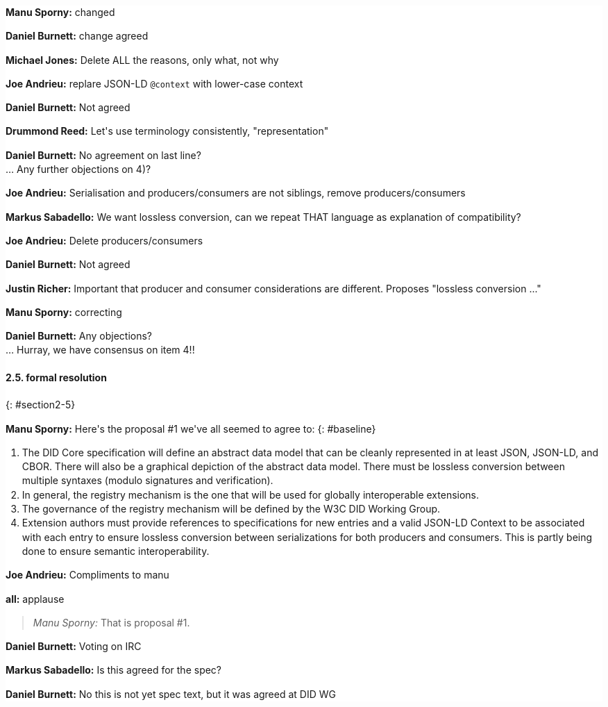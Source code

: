 **Manu Sporny:** changed  

**Daniel Burnett:** change agreed  

**Michael Jones:** Delete ALL the reasons, only what, not why  

**Joe Andrieu:** replare JSON-LD `@context` with lower-case context  

**Daniel Burnett:** Not agreed  

**Drummond Reed:** Let's use terminology consistently, "representation"  

**Daniel Burnett:** No agreement on last line?  
… Any further objections on 4)?  

**Joe Andrieu:** Serialisation and producers/consumers are not siblings, remove producers/consumers  

**Markus Sabadello:** We want lossless conversion, can we repeat THAT language as explanation of compatibility?  

**Joe Andrieu:** Delete producers/consumers  

**Daniel Burnett:** Not agreed  

**Justin Richer:** Important that producer and consumer considerations are different. Proposes "lossless conversion ..."  

**Manu Sporny:** correcting  

**Daniel Burnett:** Any objections?  
… Hurray, we have consensus on item 4!!  

#### 2.5. formal resolution
{: #section2-5}

**Manu Sporny:** Here's the proposal #1 we've all seemed to agree to:
{: #baseline}

1. The DID Core specification will define an abstract data model that can be cleanly represented in at least JSON, JSON-LD, and CBOR. There will also be a graphical depiction of the abstract data model. There must be lossless conversion between multiple syntaxes (modulo signatures and verification).
2. In general, the registry mechanism is the one that will be used for globally interoperable extensions.
3. The governance of the registry mechanism will be defined by the W3C DID Working Group.
4. Extension authors must provide references to specifications for new entries and a valid JSON-LD Context to be associated with each entry to ensure lossless conversion between serializations for both producers and consumers. This is partly being done to ensure semantic interoperability.

**Joe Andrieu:** Compliments to manu  

**all:** applause  

> *Manu Sporny:* That is proposal #1.

**Daniel Burnett:** Voting on IRC  

**Markus Sabadello:** Is this agreed for the spec?  

**Daniel Burnett:** No this is not yet spec text, but it was agreed at DID WG  
